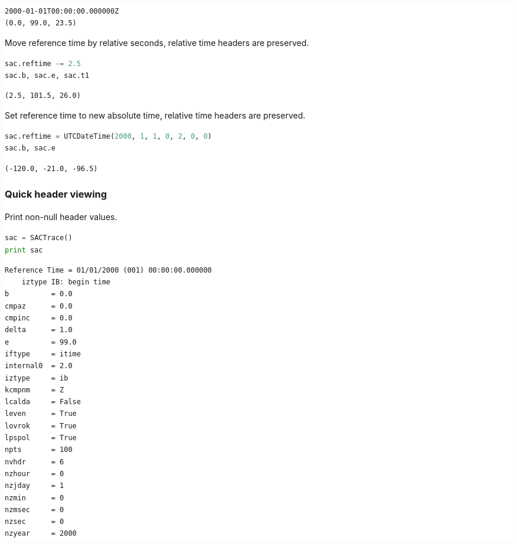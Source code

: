 ```
2000-01-01T00:00:00.000000Z
(0.0, 99.0, 23.5)
```

Move reference time by relative seconds, relative time headers are preserved.
```python
sac.reftime -= 2.5
sac.b, sac.e, sac.t1
```

```
(2.5, 101.5, 26.0)
```

Set reference time to new absolute time, relative time headers are preserved.
```python
sac.reftime = UTCDateTime(2000, 1, 1, 0, 2, 0, 0)
sac.b, sac.e
```

```
(-120.0, -21.0, -96.5)
```

### Quick header viewing

Print non-null header values.
```python
sac = SACTrace()
print sac
```

```
Reference Time = 01/01/2000 (001) 00:00:00.000000
	iztype IB: begin time
b          = 0.0
cmpaz      = 0.0
cmpinc     = 0.0
delta      = 1.0
e          = 99.0
iftype     = itime
internal0  = 2.0
iztype     = ib
kcmpnm     = Z
lcalda     = False
leven      = True
lovrok     = True
lpspol     = True
npts       = 100
nvhdr      = 6
nzhour     = 0
nzjday     = 1
nzmin      = 0
nzmsec     = 0
nzsec      = 0
nzyear     = 2000
```
